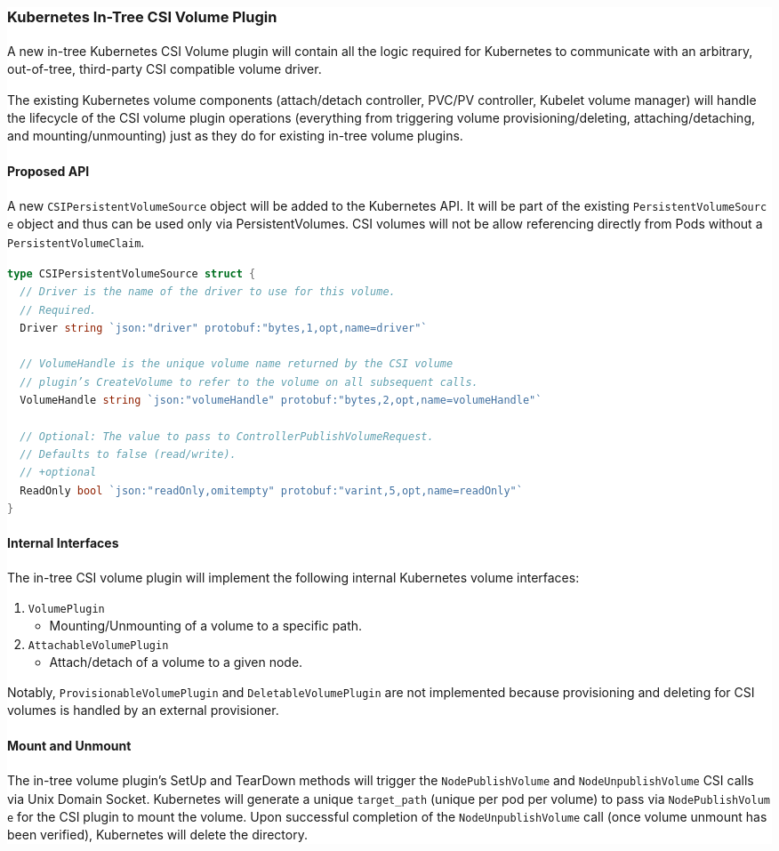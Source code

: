 ```GO

```

### Kubernetes In-Tree CSI Volume Plugin

A new in-tree Kubernetes CSI Volume plugin will contain all the logic required for Kubernetes to communicate with an arbitrary, out-of-tree, third-party CSI compatible volume driver.

The existing Kubernetes volume components (attach/detach controller, PVC/PV controller, Kubelet volume manager) will handle the lifecycle of the CSI volume plugin operations (everything from triggering volume provisioning/deleting, attaching/detaching, and mounting/unmounting) just as they do for existing in-tree volume plugins.

#### Proposed API

A new `CSIPersistentVolumeSource` object will be added to the Kubernetes API. It will be part of the existing `PersistentVolumeSource` object and thus can be used only via PersistentVolumes. CSI volumes will not be allow referencing directly from Pods without a `PersistentVolumeClaim`.

```GO
type CSIPersistentVolumeSource struct {
  // Driver is the name of the driver to use for this volume.
  // Required.
  Driver string `json:"driver" protobuf:"bytes,1,opt,name=driver"`

  // VolumeHandle is the unique volume name returned by the CSI volume
  // plugin’s CreateVolume to refer to the volume on all subsequent calls.
  VolumeHandle string `json:"volumeHandle" protobuf:"bytes,2,opt,name=volumeHandle"`

  // Optional: The value to pass to ControllerPublishVolumeRequest.
  // Defaults to false (read/write).
  // +optional
  ReadOnly bool `json:"readOnly,omitempty" protobuf:"varint,5,opt,name=readOnly"`
}
```

#### Internal Interfaces

The in-tree CSI volume plugin will implement the following internal Kubernetes volume interfaces:

1. `VolumePlugin`
    * Mounting/Unmounting of a volume to a specific path.
2. `AttachableVolumePlugin`
    * Attach/detach of a volume to a given node.

Notably, `ProvisionableVolumePlugin` and `DeletableVolumePlugin` are not implemented because provisioning and deleting for CSI volumes is handled by an external provisioner.

#### Mount and Unmount

The in-tree volume plugin’s SetUp and TearDown methods will trigger the `NodePublishVolume` and `NodeUnpublishVolume` CSI calls via Unix Domain Socket. Kubernetes will generate a unique `target_path` (unique per pod per volume) to pass via `NodePublishVolume` for the CSI plugin to mount the volume. Upon successful completion of the `NodeUnpublishVolume` call (once volume unmount has been verified), Kubernetes will delete the directory.
